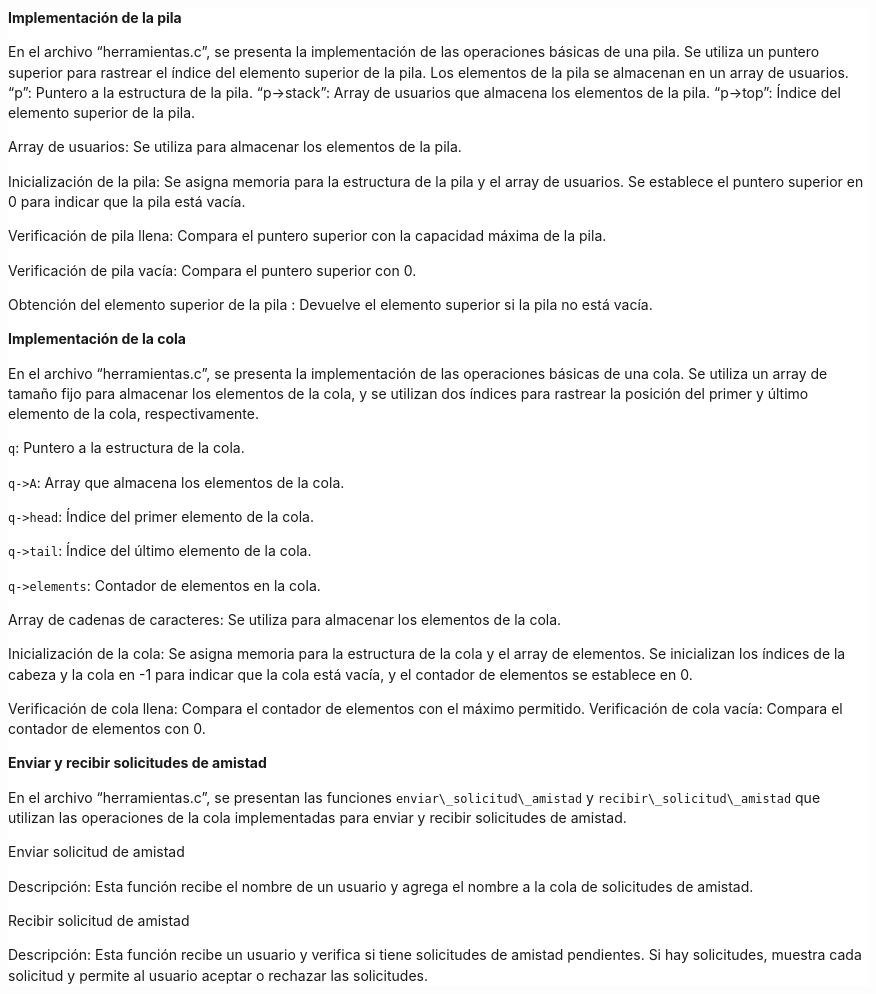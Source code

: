 **Implementación de la pila**

En el archivo “herramientas.c”, se presenta la implementación de las operaciones básicas de una pila. Se utiliza un puntero superior para rastrear el índice del elemento superior de la pila. Los elementos de la pila se almacenan en un array de usuarios. “p”: Puntero a la estructura de la pila. “p->stack”: Array de usuarios que almacena los elementos de la pila. “p->top”: Índice del elemento superior de la pila.

Array de usuarios: Se utiliza para almacenar los elementos de la pila.

Inicialización de la pila: Se asigna memoria para la estructura de la pila y el array de usuarios. Se establece el puntero superior en 0 para indicar que la pila está vacía.

Verificación de pila llena: Compara el puntero superior con la capacidad máxima de la pila.

Verificación de pila vacía: Compara el puntero superior con 0.

Obtención del elemento superior de la pila : Devuelve el elemento superior si la pila no está vacía.


**Implementación de la cola**

En el archivo “herramientas.c”, se presenta la implementación de las operaciones básicas de una cola. Se utiliza un array de tamaño fijo para almacenar los elementos de la cola, y se utilizan dos índices para rastrear la posición del primer y último elemento de la cola, respectivamente.

`q`: Puntero a la estructura de la cola.

`q->A`: Array que almacena los elementos de la cola.

`q->head`: Índice del primer elemento de la cola.

`q->tail`: Índice del último elemento de la cola.

`q->elements`: Contador de elementos en la cola.

Array de cadenas de caracteres: Se utiliza para almacenar los elementos de la cola.

Inicialización de la cola: Se asigna memoria para la estructura de la cola y el array de elementos. Se inicializan los índices de la cabeza y la cola en -1 para indicar que la cola está vacía, y el contador de elementos se establece en 0. 

Verificación de cola llena: Compara el contador de elementos con el máximo permitido. Verificación de cola vacía: Compara el contador de elementos con 0.


**Enviar y recibir solicitudes de amistad**

En el archivo “herramientas.c”, se presentan las funciones `enviar\_solicitud\_amistad` y `recibir\_solicitud\_amistad` que utilizan las operaciones de la cola implementadas para enviar y recibir solicitudes de amistad.

Enviar solicitud de amistad

Descripción: Esta función recibe el nombre de un usuario y agrega el nombre a la cola de solicitudes de amistad.

Recibir solicitud de amistad

Descripción: Esta función recibe un usuario y verifica si tiene solicitudes de amistad pendientes. Si hay solicitudes, muestra cada solicitud y permite al usuario aceptar o rechazar las solicitudes.
